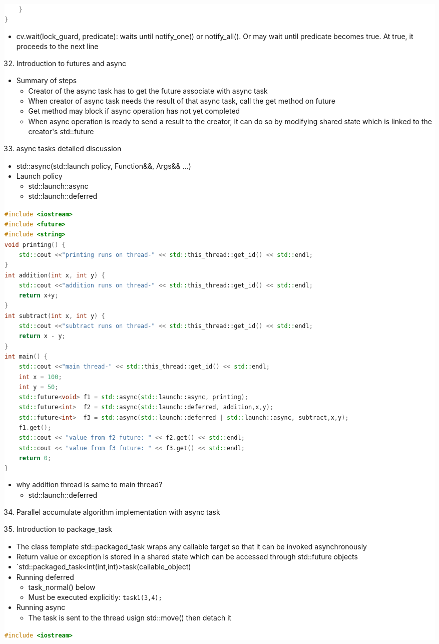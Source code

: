 ```cpp
    }
}
```
- cv.wait(lock_guard, predicate): waits until notify_one() or notify_all(). Or may wait until predicate becomes true. At true, it proceeds to the next line

32. Introduction to futures and async
- Summary of steps
    - Creator of the async task has to get the future associate with async task
    - When creator of async task needs the result of that async task, call the get method on future
    - Get method may block if async operation has not yet completed
    - When async operation is ready to send a result to the creator, it can do so by modifying shared state which is linked to the creator's std::future    

33. async tasks detailed discussion
- std::async(std::launch policy, Function&&, Args&& ...)
- Launch policy
    - std::launch::async
    - std::launch::deferred
```cpp
#include <iostream>
#include <future>
#include <string>
void printing() {
    std::cout <<"printing runs on thread-" << std::this_thread::get_id() << std::endl;
}
int addition(int x, int y) {
    std::cout <<"addition runs on thread-" << std::this_thread::get_id() << std::endl;
    return x+y;
}
int subtract(int x, int y) {
    std::cout <<"subtract runs on thread-" << std::this_thread::get_id() << std::endl;
    return x - y;
}
int main() {
    std::cout <<"main thread-" << std::this_thread::get_id() << std::endl;
    int x = 100;
    int y = 50;
    std::future<void> f1 = std::async(std::launch::async, printing);
    std::future<int>  f2 = std::async(std::launch::deferred, addition,x,y);
    std::future<int>  f3 = std::async(std::launch::deferred | std::launch::async, subtract,x,y);
    f1.get();
    std::cout << "value from f2 future: " << f2.get() << std::endl;
    std::cout << "value from f3 future: " << f3.get() << std::endl;
    return 0;
}
```
- why addition thread is same to main thread?
    - std::launch::deferred

34. Parallel accumulate algorithm implementation with async task

35. Introduction to package_task
- The class template std::packaged_task wraps any callable target so that it can be invoked asynchronously
- Return value or exception is stored in a shared state which can be accessed through std::future objects
- `std::packaged_task<int(int,int)>task(callable_object)
- Running deferred
    - task_normal() below
    - Must be executed explicitly: `task1(3,4);`
- Running async
    - The task is sent to the thread usign std::move() then detach it
```cpp
#include <iostream>
```
